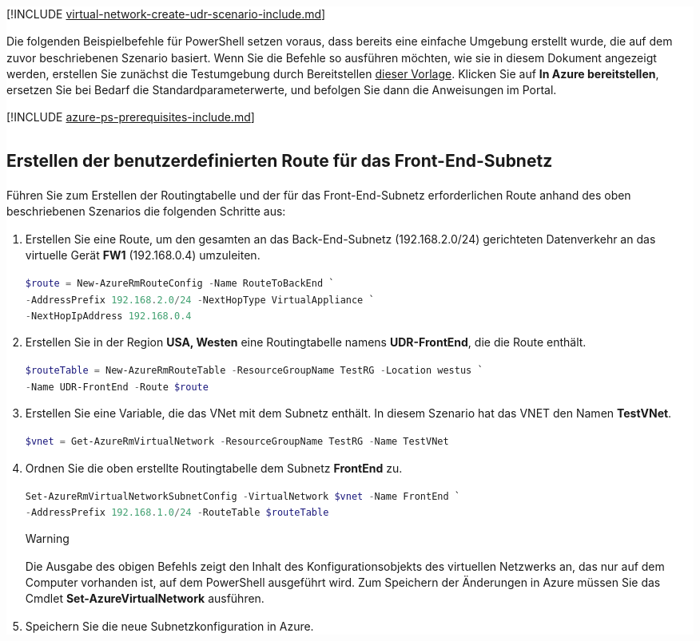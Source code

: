 [!INCLUDE [virtual-network-create-udr-scenario-include.md](../../includes/virtual-network-create-udr-scenario-include.md)]

Die folgenden Beispielbefehle für PowerShell setzen voraus, dass bereits eine einfache Umgebung erstellt wurde, die auf dem zuvor beschriebenen Szenario basiert. Wenn Sie die Befehle so ausführen möchten, wie sie in diesem Dokument angezeigt werden, erstellen Sie zunächst die Testumgebung durch Bereitstellen [dieser Vorlage](http://github.com/telmosampaio/azure-templates/tree/master/IaaS-NSG-UDR-Before). Klicken Sie auf **In Azure bereitstellen**, ersetzen Sie bei Bedarf die Standardparameterwerte, und befolgen Sie dann die Anweisungen im Portal.

[!INCLUDE [azure-ps-prerequisites-include.md](../../includes/azure-ps-prerequisites-include.md)]

## <a name="create-the-udr-for-the-front-end-subnet"></a>Erstellen der benutzerdefinierten Route für das Front-End-Subnetz
Führen Sie zum Erstellen der Routingtabelle und der für das Front-End-Subnetz erforderlichen Route anhand des oben beschriebenen Szenarios die folgenden Schritte aus:

1. Erstellen Sie eine Route, um den gesamten an das Back-End-Subnetz (192.168.2.0/24) gerichteten Datenverkehr an das virtuelle Gerät **FW1** (192.168.0.4) umzuleiten.

    ```powershell
    $route = New-AzureRmRouteConfig -Name RouteToBackEnd `
    -AddressPrefix 192.168.2.0/24 -NextHopType VirtualAppliance `
    -NextHopIpAddress 192.168.0.4
    ```

2. Erstellen Sie in der Region **USA, Westen** eine Routingtabelle namens **UDR-FrontEnd**, die die Route enthält.

    ```powershell
    $routeTable = New-AzureRmRouteTable -ResourceGroupName TestRG -Location westus `
    -Name UDR-FrontEnd -Route $route
    ```

3. Erstellen Sie eine Variable, die das VNet mit dem Subnetz enthält. In diesem Szenario hat das VNET den Namen **TestVNet**.

    ```powershell
    $vnet = Get-AzureRmVirtualNetwork -ResourceGroupName TestRG -Name TestVNet
    ```

4. Ordnen Sie die oben erstellte Routingtabelle dem Subnetz **FrontEnd** zu.

    ```powershell
    Set-AzureRmVirtualNetworkSubnetConfig -VirtualNetwork $vnet -Name FrontEnd `
    -AddressPrefix 192.168.1.0/24 -RouteTable $routeTable
    ```

    > [!WARNING]
    > Die Ausgabe des obigen Befehls zeigt den Inhalt des Konfigurationsobjekts des virtuellen Netzwerks an, das nur auf dem Computer vorhanden ist, auf dem PowerShell ausgeführt wird. Zum Speichern der Änderungen in Azure müssen Sie das Cmdlet **Set-AzureVirtualNetwork** ausführen.
    > 

5. Speichern Sie die neue Subnetzkonfiguration in Azure.
